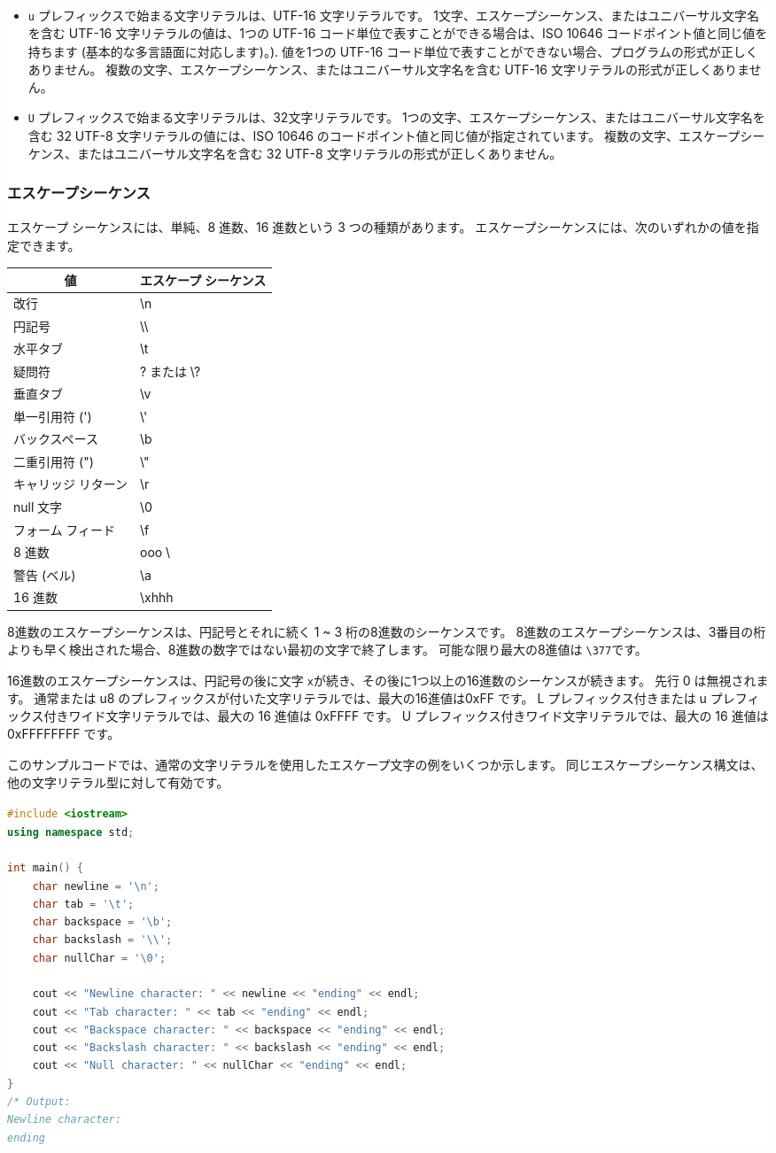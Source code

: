 - `u` プレフィックスで始まる文字リテラルは、UTF-16 文字リテラルです。 1文字、エスケープシーケンス、またはユニバーサル文字名を含む UTF-16 文字リテラルの値は、1つの UTF-16 コード単位で表すことができる場合は、ISO 10646 コードポイント値と同じ値を持ちます (基本的な多言語面に対応します)。). 値を1つの UTF-16 コード単位で表すことができない場合、プログラムの形式が正しくありません。 複数の文字、エスケープシーケンス、またはユニバーサル文字名を含む UTF-16 文字リテラルの形式が正しくありません。

- `U` プレフィックスで始まる文字リテラルは、32文字リテラルです。 1つの文字、エスケープシーケンス、またはユニバーサル文字名を含む 32 UTF-8 文字リテラルの値には、ISO 10646 のコードポイント値と同じ値が指定されています。 複数の文字、エスケープシーケンス、またはユニバーサル文字名を含む 32 UTF-8 文字リテラルの形式が正しくありません。

### <a name="bkmk_Escape"></a>エスケープシーケンス

エスケープ シーケンスには、単純、8 進数、16 進数という 3 つの種類があります。 エスケープシーケンスには、次のいずれかの値を指定できます。

|値|エスケープ シーケンス|
|-----------|---------------------|
| 改行 | \\n |
| 円記号 | \\\\ |
| 水平タブ | \\t |
| 疑問符 | ? または \\? |
| 垂直タブ | \\v |
| 単一引用符 (') | \\' |
| バックスペース | \\b |
| 二重引用符 (") | \\" |
| キャリッジ リターン | \\r |
| null 文字 | \\0 |
| フォーム フィード | \\f |
| 8 進数 | ooo \\ |
| 警告 (ベル) | \\a |
| 16 進数 | \\xhhh |

8進数のエスケープシーケンスは、円記号とそれに続く 1 ~ 3 桁の8進数のシーケンスです。 8進数のエスケープシーケンスは、3番目の桁よりも早く検出された場合、8進数の数字ではない最初の文字で終了します。 可能な限り最大の8進値は `\377`です。

16進数のエスケープシーケンスは、円記号の後に文字 `x`が続き、その後に1つ以上の16進数のシーケンスが続きます。 先行 0 は無視されます。 通常または u8 のプレフィックスが付いた文字リテラルでは、最大の16進値は0xFF です。 L プレフィックス付きまたは u プレフィックス付きワイド文字リテラルでは、最大の 16 進値は 0xFFFF です。 U プレフィックス付きワイド文字リテラルでは、最大の 16 進値は 0xFFFFFFFF です。

このサンプルコードでは、通常の文字リテラルを使用したエスケープ文字の例をいくつか示します。 同じエスケープシーケンス構文は、他の文字リテラル型に対して有効です。

```cpp
#include <iostream>
using namespace std;

int main() {
    char newline = '\n';
    char tab = '\t';
    char backspace = '\b';
    char backslash = '\\';
    char nullChar = '\0';

    cout << "Newline character: " << newline << "ending" << endl;
    cout << "Tab character: " << tab << "ending" << endl;
    cout << "Backspace character: " << backspace << "ending" << endl;
    cout << "Backslash character: " << backslash << "ending" << endl;
    cout << "Null character: " << nullChar << "ending" << endl;
}
/* Output:
Newline character:
ending
```